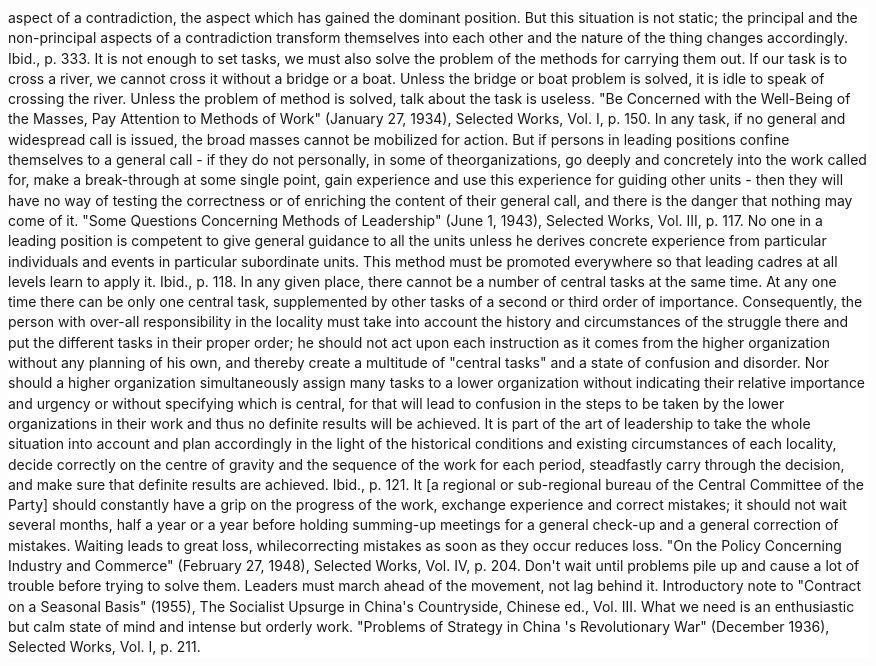 aspect of a contradiction, the aspect which has gained the dominant position.
But this situation is not static; the principal and the non-principal aspects
of a contradiction transform themselves into each other and the nature of the
thing changes accordingly.
Ibid., p. 333.
It is not enough to set tasks, we must also solve the problem of the methods
for carrying them out. If our task is to cross a river, we cannot cross it
without a bridge or a boat. Unless the bridge or boat problem is solved, it is
idle to speak of crossing the river. Unless the problem of method is solved,
talk about the task is useless.
"Be Concerned with the Well-Being of the Masses, Pay Attention to Methods of
Work" (January 27, 1934), Selected Works, Vol. I, p. 150.
In any task, if no general and widespread call is issued, the broad masses
cannot be mobilized for action. But if persons in leading positions confine
themselves to a general call - if they do not personally, in some of theorganizations, go deeply and concretely into the work called for, make a
break-through at some single point, gain experience and use this experience
for guiding other units - then they will have no way of testing the correctness
or of enriching the content of their general call, and there is the danger that
nothing may come of it.
"Some Questions Concerning Methods of Leadership" (June 1, 1943), Selected Works,
Vol. III, p. 117.
No one in a leading position is competent to give general guidance to all the
units unless he derives concrete experience from particular individuals and
events in particular subordinate units. This method must be promoted
everywhere so that leading cadres at all levels learn to apply it.
Ibid., p. 118.
In any given place, there cannot be a number of central tasks at the same
time. At any one time there can be only one central task, supplemented by
other tasks of a second or third order of importance. Consequently, the person
with over-all responsibility in the locality must take into account the history
and circumstances of the struggle there and put the different tasks in their
proper order; he should not act upon each instruction as it comes from the
higher organization without any planning of his own, and thereby create a
multitude of "central tasks" and a state of confusion and disorder. Nor should
a higher organization simultaneously assign many tasks to a lower
organization without indicating their relative importance and urgency or
without specifying which is central, for that will lead to confusion in the steps
to be taken by the lower organizations in their work and thus no definite
results will be achieved. It is part of the art of leadership to take the whole
situation into account and plan accordingly in the light of the historical
conditions and existing circumstances of each locality, decide correctly on
the centre of gravity and the sequence of the work for each period, steadfastly
carry through the decision, and make sure that definite results are achieved.
Ibid., p. 121.
It [a regional or sub-regional bureau of the Central Committee of the Party]
should constantly have a grip on the progress of the work, exchange
experience and correct mistakes; it should not wait several months, half a
year or a year before holding summing-up meetings for a general check-up
and a general correction of mistakes. Waiting leads to great loss, whilecorrecting mistakes as soon as they occur reduces loss.
"On the Policy Concerning Industry and Commerce" (February 27, 1948), Selected
Works, Vol. IV, p. 204.
Don't wait until problems pile up and cause a lot of trouble before trying to
solve them. Leaders must march ahead of the movement, not lag behind it.
Introductory note to "Contract on a Seasonal Basis" (1955), The Socialist Upsurge in
China's Countryside, Chinese ed., Vol. III.
What we need is an enthusiastic but calm state of mind and intense but
orderly work.
"Problems of Strategy in China 's Revolutionary War" (December 1936), Selected
Works, Vol. I, p. 211.

